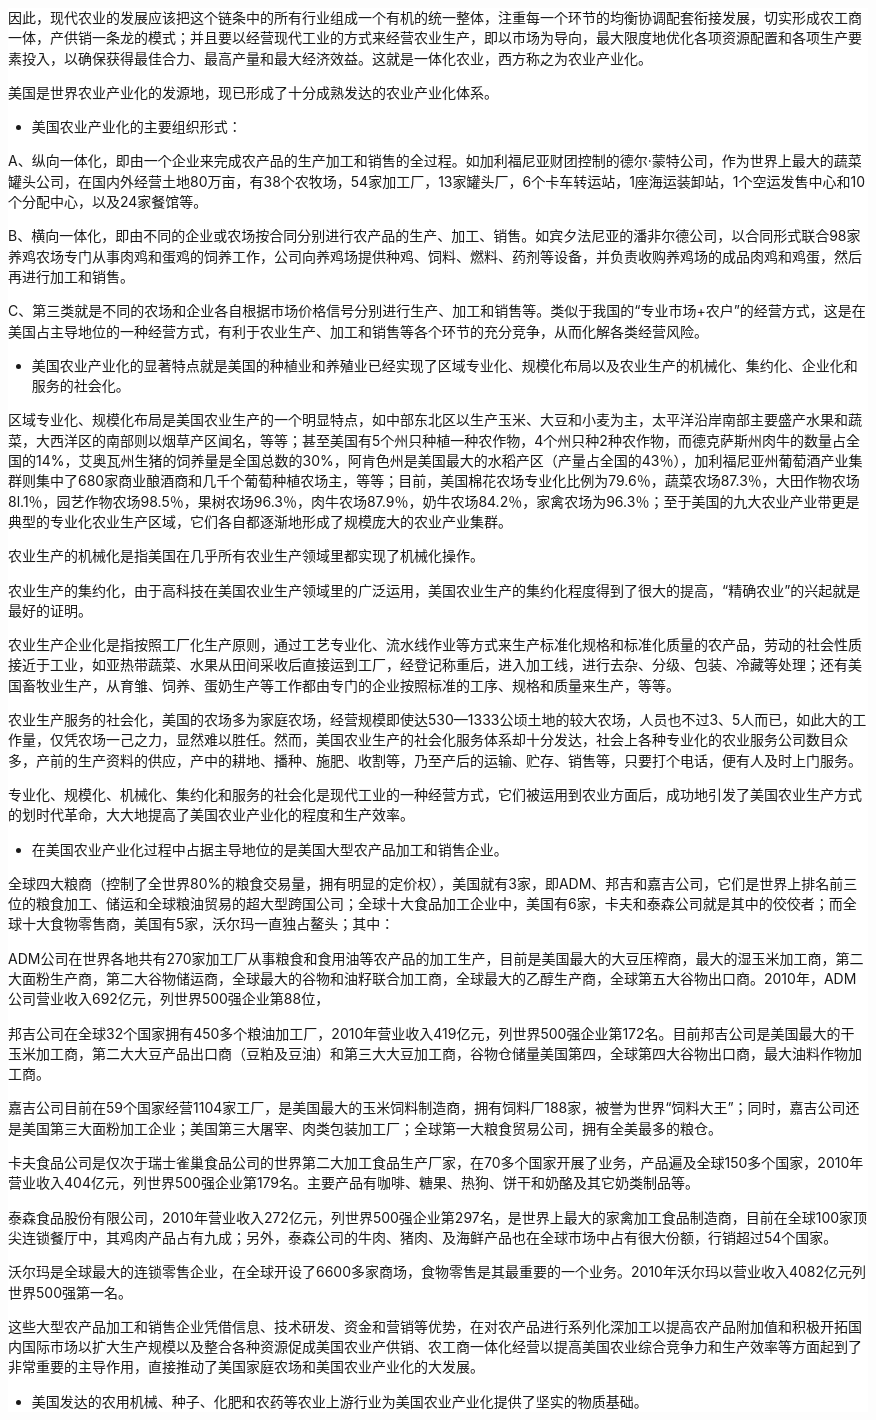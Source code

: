 因此，现代农业的发展应该把这个链条中的所有行业组成一个有机的统一整体，注重每一个环节的均衡协调配套衔接发展，切实形成农工商一体，产供销一条龙的模式；并且要以经营现代工业的方式来经营农业生产，即以市场为导向，最大限度地优化各项资源配置和各项生产要素投入，以确保获得最佳合力、最高产量和最大经济效益。这就是一体化农业，西方称之为农业产业化。

美国是世界农业产业化的发源地，现已形成了十分成熟发达的农业产业化体系。

- 美国农业产业化的主要组织形式：

A、纵向一体化，即由一个企业来完成农产品的生产加工和销售的全过程。如加利福尼亚财团控制的德尔·蒙特公司，作为世界上最大的蔬菜罐头公司，在国内外经营土地80万亩，有38个农牧场，54家加工厂，13家罐头厂，6个卡车转运站，1座海运装卸站，1个空运发售中心和10个分配中心，以及24家餐馆等。

B、横向一体化，即由不同的企业或农场按合同分别进行农产品的生产、加工、销售。如宾夕法尼亚的潘非尔德公司，以合同形式联合98家养鸡农场专门从事肉鸡和蛋鸡的饲养工作，公司向养鸡场提供种鸡、饲料、燃料、药剂等设备，并负责收购养鸡场的成品肉鸡和鸡蛋，然后再进行加工和销售。

C、第三类就是不同的农场和企业各自根据市场价格信号分别进行生产、加工和销售等。类似于我国的“专业市场+农户”的经营方式，这是在美国占主导地位的一种经营方式，有利于农业生产、加工和销售等各个环节的充分竞争，从而化解各类经营风险。

 - 美国农业产业化的显著特点就是美国的种植业和养殖业已经实现了区域专业化、规模化布局以及农业生产的机械化、集约化、企业化和服务的社会化。

区域专业化、规模化布局是美国农业生产的一个明显特点，如中部东北区以生产玉米、大豆和小麦为主，太平洋沿岸南部主要盛产水果和蔬菜，大西洋区的南部则以烟草产区闻名，等等；甚至美国有5个州只种植一种农作物，4个州只种2种农作物，而德克萨斯州肉牛的数量占全国的14%，艾奥瓦州生猪的饲养量是全国总数的30%，阿肯色州是美国最大的水稻产区（产量占全国的43％），加利福尼亚州葡萄酒产业集群则集中了680家商业酿酒商和几千个葡萄种植农场主，等等；目前，美国棉花农场专业化比例为79.6％，蔬菜农场87.3％，大田作物农场8l.1％，园艺作物农场98.5％，果树农场96.3％，肉牛农场87.9％，奶牛农场84.2％，家禽农场为96.3％；至于美国的九大农业产业带更是典型的专业化农业生产区域，它们各自都逐渐地形成了规模庞大的农业产业集群。

农业生产的机械化是指美国在几乎所有农业生产领域里都实现了机械化操作。

农业生产的集约化，由于高科技在美国农业生产领域里的广泛运用，美国农业生产的集约化程度得到了很大的提高，“精确农业”的兴起就是最好的证明。

农业生产企业化是指按照工厂化生产原则，通过工艺专业化、流水线作业等方式来生产标准化规格和标准化质量的农产品，劳动的社会性质接近于工业，如亚热带蔬菜、水果从田间采收后直接运到工厂，经登记称重后，进入加工线，进行去杂、分级、包装、冷藏等处理；还有美国畜牧业生产，从育雏、饲养、蛋奶生产等工作都由专门的企业按照标准的工序、规格和质量来生产，等等。

农业生产服务的社会化，美国的农场多为家庭农场，经营规模即使达530—1333公顷土地的较大农场，人员也不过3、5人而已，如此大的工作量，仅凭农场一己之力，显然难以胜任。然而，美国农业生产的社会化服务体系却十分发达，社会上各种专业化的农业服务公司数目众多，产前的生产资料的供应，产中的耕地、播种、施肥、收割等，乃至产后的运输、贮存、销售等，只要打个电话，便有人及时上门服务。

专业化、规模化、机械化、集约化和服务的社会化是现代工业的一种经营方式，它们被运用到农业方面后，成功地引发了美国农业生产方式的划时代革命，大大地提高了美国农业产业化的程度和生产效率。

 - 在美国农业产业化过程中占据主导地位的是美国大型农产品加工和销售企业。

全球四大粮商（控制了全世界80%的粮食交易量，拥有明显的定价权），美国就有3家，即ADM、邦吉和嘉吉公司，它们是世界上排名前三位的粮食加工、储运和全球粮油贸易的超大型跨国公司；全球十大食品加工企业中，美国有6家，卡夫和泰森公司就是其中的佼佼者；而全球十大食物零售商，美国有5家，沃尔玛一直独占鳌头；其中：

ADM公司在世界各地共有270家加工厂从事粮食和食用油等农产品的加工生产，目前是美国最大的大豆压榨商，最大的湿玉米加工商，第二大面粉生产商，第二大谷物储运商，全球最大的谷物和油籽联合加工商，全球最大的乙醇生产商，全球第五大谷物出口商。2010年，ADM公司营业收入692亿元，列世界500强企业第88位，

邦吉公司在全球32个国家拥有450多个粮油加工厂，2010年营业收入419亿元，列世界500强企业第172名。目前邦吉公司是美国最大的干玉米加工商，第二大大豆产品出口商（豆粕及豆油）和第三大大豆加工商，谷物仓储量美国第四，全球第四大谷物出口商，最大油料作物加工商。

嘉吉公司目前在59个国家经营1104家工厂，是美国最大的玉米饲料制造商，拥有饲料厂188家，被誉为世界“饲料大王”；同时，嘉吉公司还是美国第三大面粉加工企业；美国第三大屠宰、肉类包装加工厂；全球第一大粮食贸易公司，拥有全美最多的粮仓。

卡夫食品公司是仅次于瑞士雀巢食品公司的世界第二大加工食品生产厂家，在70多个国家开展了业务，产品遍及全球150多个国家，2010年营业收入404亿元，列世界500强企业第179名。主要产品有咖啡、糖果、热狗、饼干和奶酪及其它奶类制品等。

泰森食品股份有限公司，2010年营业收入272亿元，列世界500强企业第297名，是世界上最大的家禽加工食品制造商，目前在全球100家顶尖连锁餐厅中，其鸡肉产品占有九成；另外，泰森公司的牛肉、猪肉、及海鲜产品也在全球市场中占有很大份额，行销超过54个国家。

沃尔玛是全球最大的连锁零售企业，在全球开设了6600多家商场，食物零售是其最重要的一个业务。2010年沃尔玛以营业收入4082亿元列世界500强第一名。

这些大型农产品加工和销售企业凭借信息、技术研发、资金和营销等优势，在对农产品进行系列化深加工以提高农产品附加值和积极开拓国内国际市场以扩大生产规模以及整合各种资源促成美国农业产供销、农工商一体化经营以提高美国农业综合竞争力和生产效率等方面起到了非常重要的主导作用，直接推动了美国家庭农场和美国农业产业化的大发展。

 - 美国发达的农用机械、种子、化肥和农药等农业上游行业为美国农业产业化提供了坚实的物质基础。
